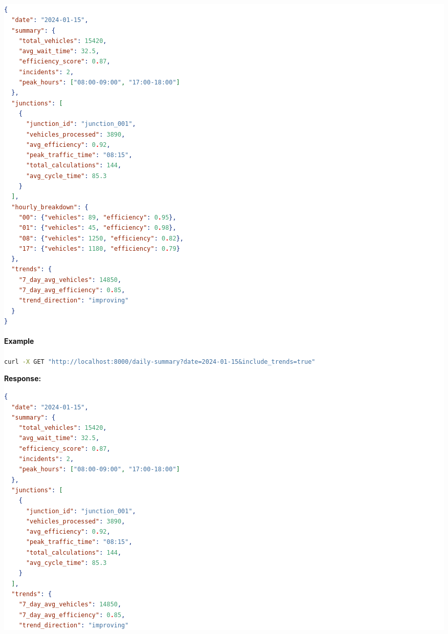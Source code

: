 ```json
{
  "date": "2024-01-15",
  "summary": {
    "total_vehicles": 15420,
    "avg_wait_time": 32.5,
    "efficiency_score": 0.87,
    "incidents": 2,
    "peak_hours": ["08:00-09:00", "17:00-18:00"]
  },
  "junctions": [
    {
      "junction_id": "junction_001",
      "vehicles_processed": 3890,
      "avg_efficiency": 0.92,
      "peak_traffic_time": "08:15",
      "total_calculations": 144,
      "avg_cycle_time": 85.3
    }
  ],
  "hourly_breakdown": {
    "00": {"vehicles": 89, "efficiency": 0.95},
    "01": {"vehicles": 45, "efficiency": 0.98},
    "08": {"vehicles": 1250, "efficiency": 0.82},
    "17": {"vehicles": 1180, "efficiency": 0.79}
  },
  "trends": {
    "7_day_avg_vehicles": 14850,
    "7_day_avg_efficiency": 0.85,
    "trend_direction": "improving"
  }
}
```

#### Example

```bash
curl -X GET "http://localhost:8000/daily-summary?date=2024-01-15&include_trends=true"
```

**Response:**
```json
{
  "date": "2024-01-15",
  "summary": {
    "total_vehicles": 15420,
    "avg_wait_time": 32.5,
    "efficiency_score": 0.87,
    "incidents": 2,
    "peak_hours": ["08:00-09:00", "17:00-18:00"]
  },
  "junctions": [
    {
      "junction_id": "junction_001",
      "vehicles_processed": 3890,
      "avg_efficiency": 0.92,
      "peak_traffic_time": "08:15",
      "total_calculations": 144,
      "avg_cycle_time": 85.3
    }
  ],
  "trends": {
    "7_day_avg_vehicles": 14850,
    "7_day_avg_efficiency": 0.85,
    "trend_direction": "improving"
```